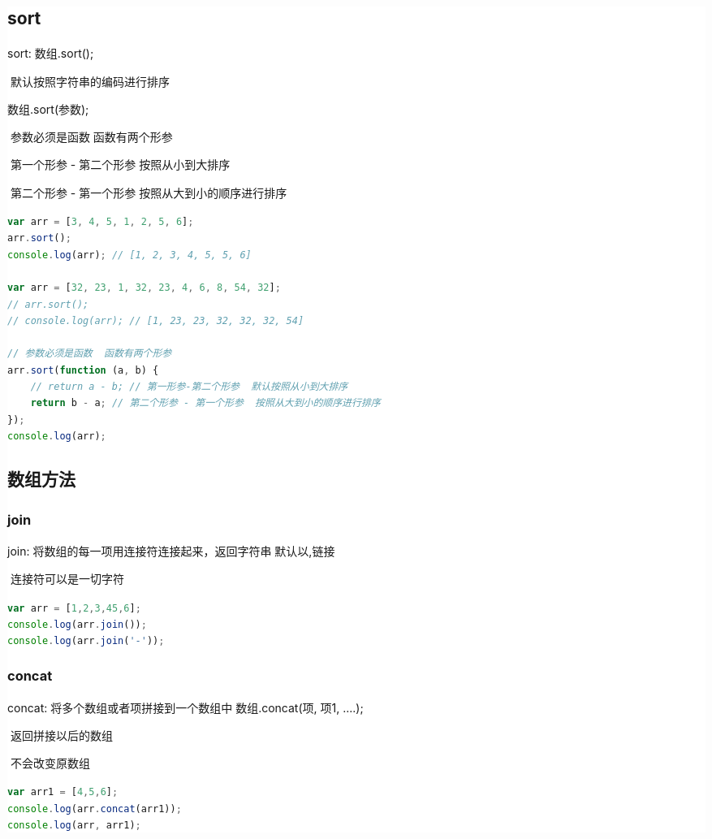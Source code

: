 ## sort

sort: 数组.sort();

​      默认按照字符串的编码进行排序

数组.sort(参数);

​		参数必须是函数  函数有两个形参

​		第一个形参 - 第二个形参  按照从小到大排序

​		第二个形参 - 第一个形参  按照从大到小的顺序进行排序

```javascript
var arr = [3, 4, 5, 1, 2, 5, 6];
arr.sort();
console.log(arr); // [1, 2, 3, 4, 5, 5, 6]

var arr = [32, 23, 1, 32, 23, 4, 6, 8, 54, 32];
// arr.sort();
// console.log(arr); // [1, 23, 23, 32, 32, 32, 54]

// 参数必须是函数  函数有两个形参
arr.sort(function (a, b) {
    // return a - b; // 第一形参-第二个形参  默认按照从小到大排序
    return b - a; // 第二个形参 - 第一个形参  按照从大到小的顺序进行排序
});
console.log(arr);
```

## 数组方法

### join

join: 将数组的每一项用连接符连接起来，返回字符串 默认以,链接

​    连接符可以是一切字符

```javascript
var arr = [1,2,3,45,6];
console.log(arr.join());
console.log(arr.join('-'));
```

### concat

concat: 将多个数组或者项拼接到一个数组中 数组.concat(项, 项1, ....);

​    返回拼接以后的数组

​    不会改变原数组

```javascript
var arr1 = [4,5,6];
console.log(arr.concat(arr1));
console.log(arr, arr1);
```
